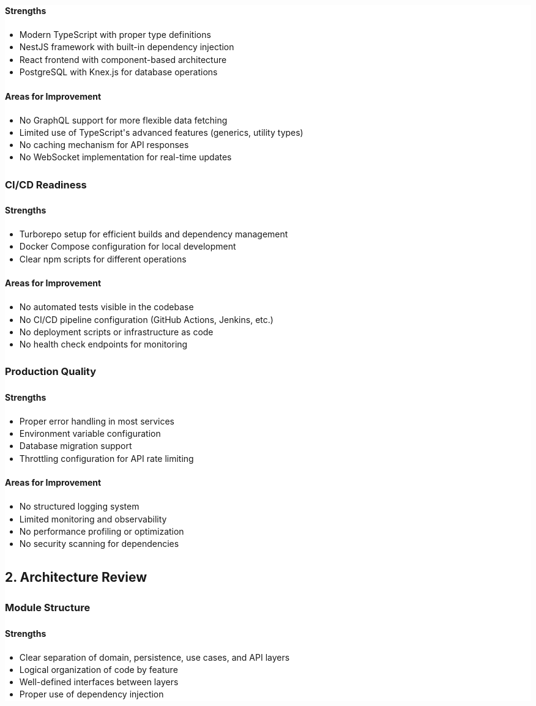 #### Strengths

- Modern TypeScript with proper type definitions
- NestJS framework with built-in dependency injection
- React frontend with component-based architecture
- PostgreSQL with Knex.js for database operations

#### Areas for Improvement

- No GraphQL support for more flexible data fetching
- Limited use of TypeScript's advanced features (generics, utility types)
- No caching mechanism for API responses
- No WebSocket implementation for real-time updates

### CI/CD Readiness

#### Strengths

- Turborepo setup for efficient builds and dependency management
- Docker Compose configuration for local development
- Clear npm scripts for different operations

#### Areas for Improvement

- No automated tests visible in the codebase
- No CI/CD pipeline configuration (GitHub Actions, Jenkins, etc.)
- No deployment scripts or infrastructure as code
- No health check endpoints for monitoring

### Production Quality

#### Strengths

- Proper error handling in most services
- Environment variable configuration
- Database migration support
- Throttling configuration for API rate limiting

#### Areas for Improvement

- No structured logging system
- Limited monitoring and observability
- No performance profiling or optimization
- No security scanning for dependencies

## 2. Architecture Review

### Module Structure

#### Strengths

- Clear separation of domain, persistence, use cases, and API layers
- Logical organization of code by feature
- Well-defined interfaces between layers
- Proper use of dependency injection
